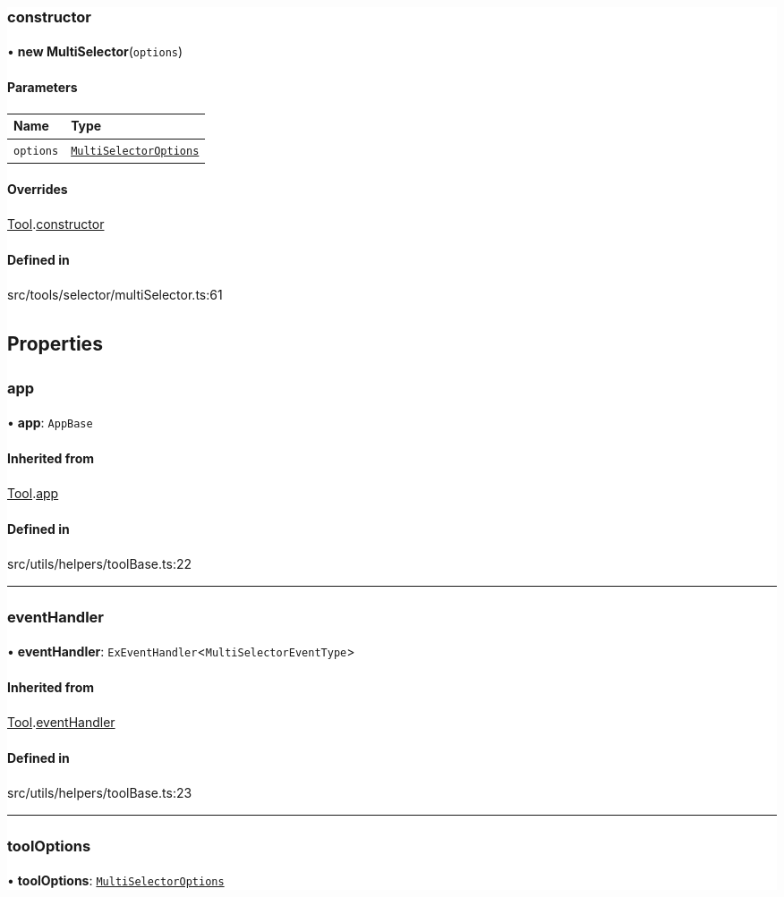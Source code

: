 ### constructor

• **new MultiSelector**(`options`)

#### Parameters

| Name | Type |
| :------ | :------ |
| `options` | [`MultiSelectorOptions`](https://github.com/TheFBplus/pc-ex/blob/master/docs/md/interfaces/MultiSelectorOptions.md) |

#### Overrides

[Tool](https://github.com/TheFBplus/pc-ex/blob/master/docs/md/classes/Tool.md).[constructor](https://github.com/TheFBplus/pc-ex/blob/master/docs/md/classes/Tool.md#constructor)

#### Defined in

src/tools/selector/multiSelector.ts:61

## Properties

### app

• **app**: `AppBase`

#### Inherited from

[Tool](https://github.com/TheFBplus/pc-ex/blob/master/docs/md/classes/Tool.md).[app](https://github.com/TheFBplus/pc-ex/blob/master/docs/md/classes/Tool.md#app)

#### Defined in

src/utils/helpers/toolBase.ts:22

___

### eventHandler

• **eventHandler**: `ExEventHandler`<`MultiSelectorEventType`\>

#### Inherited from

[Tool](https://github.com/TheFBplus/pc-ex/blob/master/docs/md/classes/Tool.md).[eventHandler](https://github.com/TheFBplus/pc-ex/blob/master/docs/md/classes/Tool.md#eventhandler)

#### Defined in

src/utils/helpers/toolBase.ts:23

___

### toolOptions

• **toolOptions**: [`MultiSelectorOptions`](https://github.com/TheFBplus/pc-ex/blob/master/docs/md/interfaces/MultiSelectorOptions.md)
